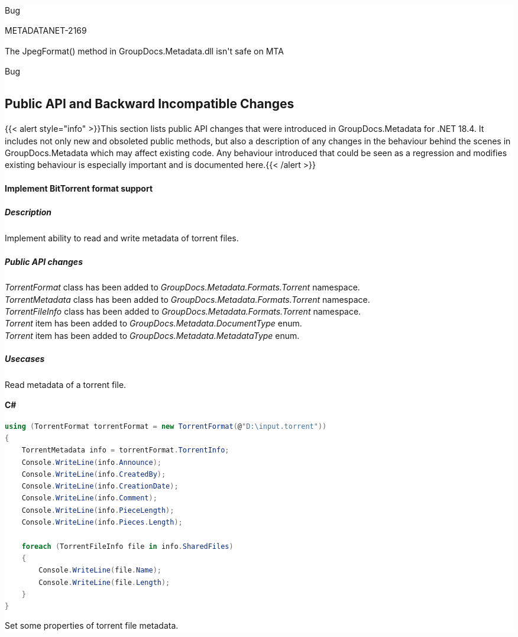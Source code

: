 Bug

METADATANET-2169

The JpegFormat() method in GroupDocs.Metadata.dll isn't safe on MTA 

Bug

## Public API and Backward Incompatible Changes

{{< alert style="info" >}}This section lists public API changes that were introduced in GroupDocs.Metadata for .NET 18.4. It includes not only new and obsoleted public methods, but also a description of any changes in the behaviour behind the scenes in GroupDocs.Metadata which may affect existing code. Any behaviour introduced that could be seen as a regression and modifies existing behaviour is especially important and is documented here.{{< /alert >}}

#### Implement BitTorrent format support 

##### Description

Implement ability to read and write metadata of torrent files.

##### Public API changes

*TorrentFormat* class has been added to *GroupDocs.Metadata.Formats.Torrent* namespace.  
*TorrentMetadata* class has been added to *GroupDocs.Metadata.Formats.Torrent* namespace.  
*TorrentFileInfo* class has been added to *GroupDocs.Metadata.Formats.Torrent* namespace.  
*Torrent* item has been added to *GroupDocs.Metadata.DocumentType* enum.  
*Torrent* item has been added to *GroupDocs.Metadata.MetadataType* enum.

##### Usecases

Read metadata of a torrent file.

**C#**

```csharp
using (TorrentFormat torrentFormat = new TorrentFormat(@"D:\input.torrent"))
{
    TorrentMetadata info = torrentFormat.TorrentInfo;
    Console.WriteLine(info.Announce);
    Console.WriteLine(info.CreatedBy);
    Console.WriteLine(info.CreationDate);
    Console.WriteLine(info.Comment);
    Console.WriteLine(info.PieceLength);
    Console.WriteLine(info.Pieces.Length);

    foreach (TorrentFileInfo file in info.SharedFiles)
    {
        Console.WriteLine(file.Name);
        Console.WriteLine(file.Length);
    }
}
```

Set some properties of torrent file metadata.
